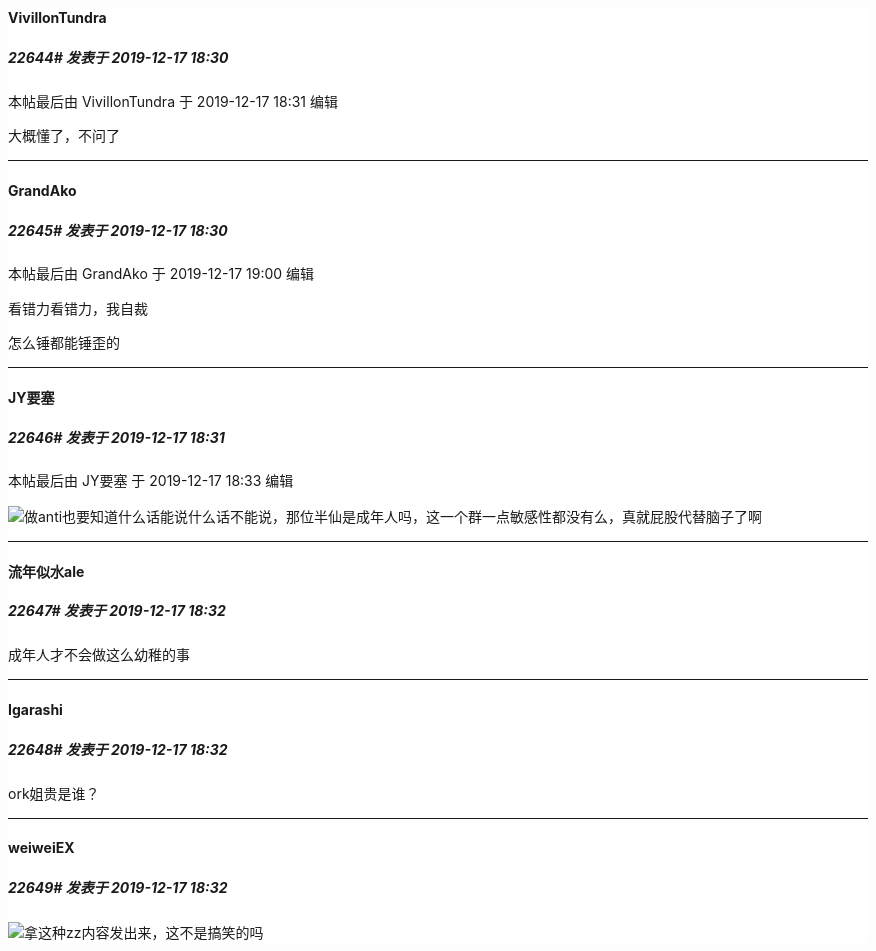 ####  VivillonTundra  
##### 22644#       发表于 2019-12-17 18:30


 本帖最后由 VivillonTundra 于 2019-12-17 18:31 编辑 

大概懂了，不问了


-----

####  GrandAko  
##### 22645#       发表于 2019-12-17 18:30


 本帖最后由 GrandAko 于 2019-12-17 19:00 编辑 

看错力看错力，我自裁

怎么锤都能锤歪的


-----

####  JY要塞  
##### 22646#       发表于 2019-12-17 18:31


 本帖最后由 JY要塞 于 2019-12-17 18:33 编辑 

<img src="https://static.saraba1st.com/image/smiley/face2017/067.png" referrerpolicy="no-referrer">做anti也要知道什么话能说什么话不能说，那位半仙是成年人吗，这一个群一点敏感性都没有么，真就屁股代替脑子了啊


-----

####  流年似水ale  
##### 22647#       发表于 2019-12-17 18:32


成年人才不会做这么幼稚的事


-----

####  Igarashi  
##### 22648#       发表于 2019-12-17 18:32


ork姐贵是谁？


-----

####  weiweiEX  
##### 22649#       发表于 2019-12-17 18:32


<img src="https://static.saraba1st.com/image/smiley/face2017/067.png" referrerpolicy="no-referrer">拿这种zz内容发出来，这不是搞笑的吗
